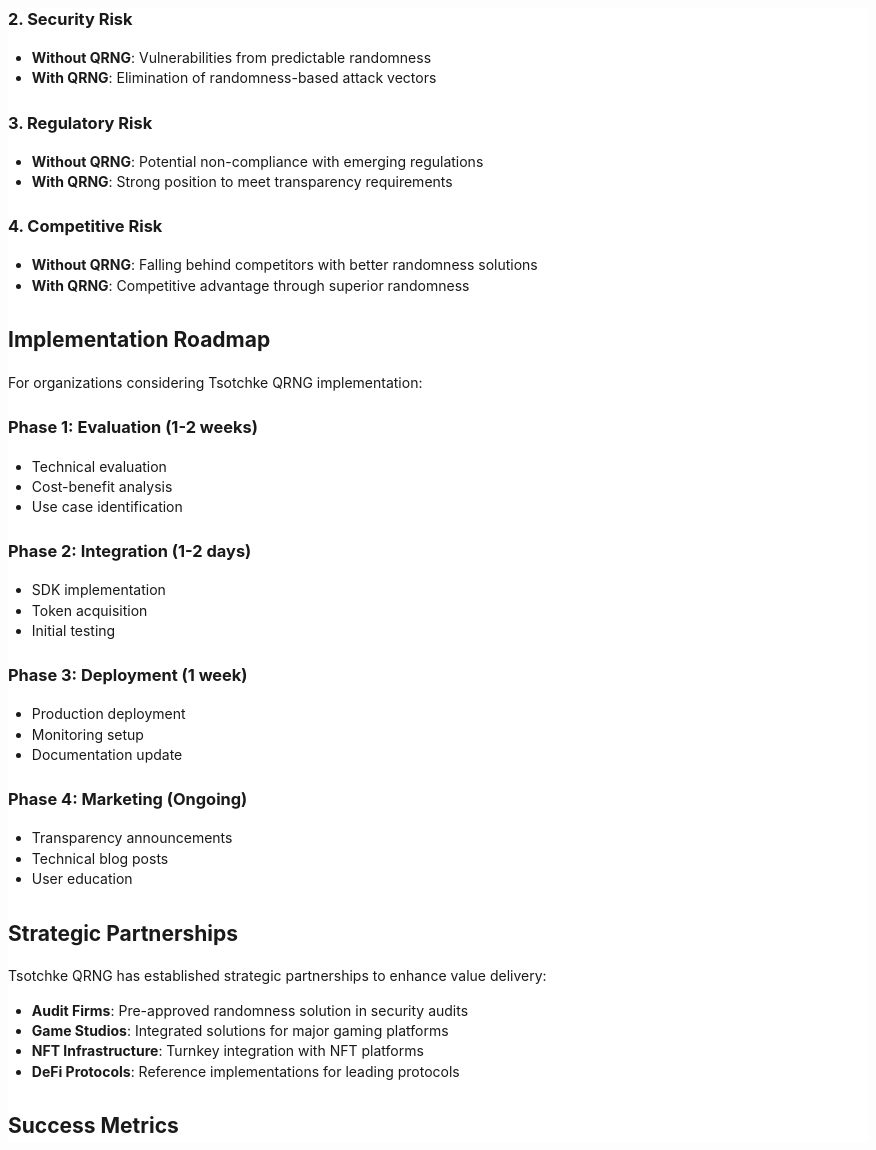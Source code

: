 ### 2. Security Risk

- **Without QRNG**: Vulnerabilities from predictable randomness
- **With QRNG**: Elimination of randomness-based attack vectors

### 3. Regulatory Risk

- **Without QRNG**: Potential non-compliance with emerging regulations
- **With QRNG**: Strong position to meet transparency requirements

### 4. Competitive Risk

- **Without QRNG**: Falling behind competitors with better randomness solutions
- **With QRNG**: Competitive advantage through superior randomness

## Implementation Roadmap

For organizations considering Tsotchke QRNG implementation:

### Phase 1: Evaluation (1-2 weeks)
- Technical evaluation
- Cost-benefit analysis
- Use case identification

### Phase 2: Integration (1-2 days)
- SDK implementation
- Token acquisition
- Initial testing

### Phase 3: Deployment (1 week)
- Production deployment
- Monitoring setup
- Documentation update

### Phase 4: Marketing (Ongoing)
- Transparency announcements
- Technical blog posts
- User education

## Strategic Partnerships

Tsotchke QRNG has established strategic partnerships to enhance value delivery:

- **Audit Firms**: Pre-approved randomness solution in security audits
- **Game Studios**: Integrated solutions for major gaming platforms
- **NFT Infrastructure**: Turnkey integration with NFT platforms
- **DeFi Protocols**: Reference implementations for leading protocols

## Success Metrics
